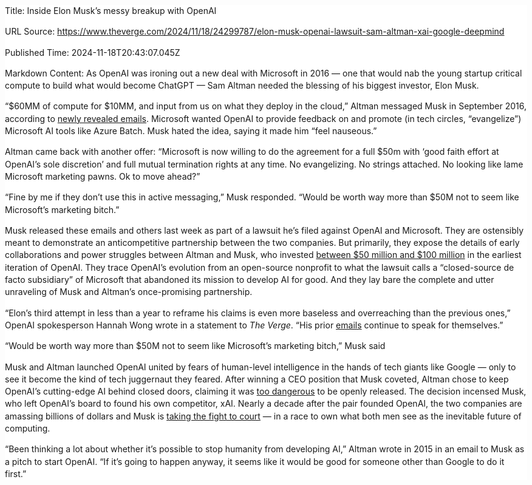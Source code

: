 Title: Inside Elon Musk’s messy breakup with OpenAI

URL Source: https://www.theverge.com/2024/11/18/24299787/elon-musk-openai-lawsuit-sam-altman-xai-google-deepmind

Published Time: 2024-11-18T20:43:07.045Z

Markdown Content:
As OpenAI was ironing out a new deal with Microsoft in 2016 — one that would nab the young startup critical compute to build what would become ChatGPT — Sam Altman needed the blessing of his biggest investor, Elon Musk.

“$60MM of compute for $10MM, and input from us on what they deploy in the cloud,” Altman messaged Musk in September 2016, according to [newly revealed emails](https://www.lesswrong.com/posts/5jjk4CDnj9tA7ugxr/openai-email-archives-from-musk-v-altman). Microsoft wanted OpenAI to provide feedback on and promote (in tech circles, “evangelize”) Microsoft AI tools like Azure Batch. Musk hated the idea, saying it made him “feel nauseous.”

Altman came back with another offer: “Microsoft is now willing to do the agreement for a full $50m with ‘good faith effort at OpenAI’s sole discretion’ and full mutual termination rights at any time. No evangelizing. No strings attached. No looking like lame Microsoft marketing pawns. Ok to move ahead?”

“Fine by me if they don’t use this in active messaging,” Musk responded. “Would be worth way more than $50M not to seem like Microsoft’s marketing bitch.”

Musk released these emails and others last week as part of a lawsuit he’s filed against OpenAI and Microsoft. They are ostensibly meant to demonstrate an anticompetitive partnership between the two companies. But primarily, they expose the details of early collaborations and power struggles between Altman and Musk, who invested [between $50 million and $100 million](https://techcrunch.com/2023/05/17/elon-musk-used-to-say-he-put-100m-in-openai-but-now-its-50m-here-are-the-receipts/) in the earliest iteration of OpenAI. They trace OpenAI’s evolution from an open-source nonprofit to what the lawsuit calls a “closed-source de facto subsidiary” of Microsoft that abandoned its mission to develop AI for good. And they lay bare the complete and utter unraveling of Musk and Altman’s once-promising partnership.

“Elon’s third attempt in less than a year to reframe his claims is even more baseless and overreaching than the previous ones,” OpenAI spokesperson Hannah Wong wrote in a statement to _The Verge_. “His prior [emails](https://openai.com/index/openai-elon-musk/) continue to speak for themselves.”

“Would be worth way more than $50M not to seem like Microsoft’s marketing bitch,” Musk said

Musk and Altman launched OpenAI united by fears of human-level intelligence in the hands of tech giants like Google — only to see it become the kind of tech juggernaut they feared. After winning a CEO position that Musk coveted, Altman chose to keep OpenAI’s cutting-edge AI behind closed doors, claiming it was [too dangerous](https://www.vox.com/future-perfect/2023/5/24/23735698/openai-sam-altman-ai-safety-legislation-risks-development-regulation) to be openly released. The decision incensed Musk, who left OpenAI’s board to found his own competitor, xAI. Nearly a decade after the pair founded OpenAI, the two companies are amassing billions of dollars and Musk is [taking the fight to court](https://www.theverge.com/2024/11/15/24297271/elon-musk-openai-microsoft-amended-lawsuit) — in a race to own what both men see as the inevitable future of computing.

“Been thinking a lot about whether it’s possible to stop humanity from developing AI,” Altman wrote in 2015 in an email to Musk as a pitch to start OpenAI. “If it’s going to happen anyway, it seems like it would be good for someone other than Google to do it first.”
